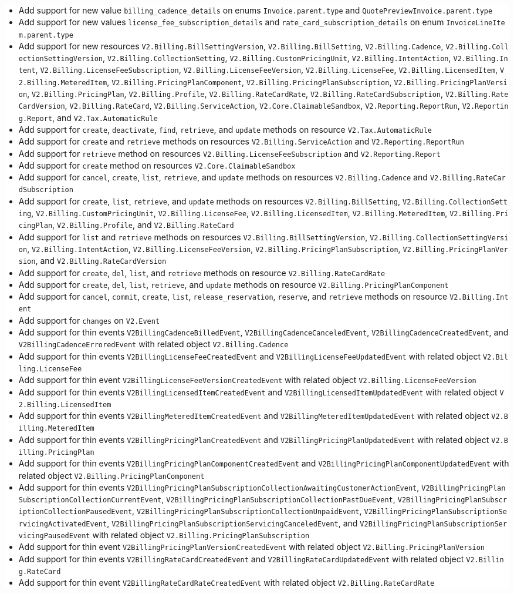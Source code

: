   * Add support for new value `billing_cadence_details` on enums `Invoice.parent.type` and `QuotePreviewInvoice.parent.type`
  * Add support for new values `license_fee_subscription_details` and `rate_card_subscription_details` on enum `InvoiceLineItem.parent.type`
  * Add support for new resources `V2.Billing.BillSettingVersion`, `V2.Billing.BillSetting`, `V2.Billing.Cadence`, `V2.Billing.CollectionSettingVersion`, `V2.Billing.CollectionSetting`, `V2.Billing.CustomPricingUnit`, `V2.Billing.IntentAction`, `V2.Billing.Intent`, `V2.Billing.LicenseFeeSubscription`, `V2.Billing.LicenseFeeVersion`, `V2.Billing.LicenseFee`, `V2.Billing.LicensedItem`, `V2.Billing.MeteredItem`, `V2.Billing.PricingPlanComponent`, `V2.Billing.PricingPlanSubscription`, `V2.Billing.PricingPlanVersion`, `V2.Billing.PricingPlan`, `V2.Billing.Profile`, `V2.Billing.RateCardRate`, `V2.Billing.RateCardSubscription`, `V2.Billing.RateCardVersion`, `V2.Billing.RateCard`, `V2.Billing.ServiceAction`, `V2.Core.ClaimableSandbox`, `V2.Reporting.ReportRun`, `V2.Reporting.Report`, and `V2.Tax.AutomaticRule`
  * Add support for `create`, `deactivate`, `find`, `retrieve`, and `update` methods on resource `V2.Tax.AutomaticRule`
  * Add support for `create` and `retrieve` methods on resources `V2.Billing.ServiceAction` and `V2.Reporting.ReportRun`
  * Add support for `retrieve` method on resources `V2.Billing.LicenseFeeSubscription` and `V2.Reporting.Report`
  * Add support for `create` method on resources `V2.Core.ClaimableSandbox`
  * Add support for `cancel`, `create`, `list`, `retrieve`, and `update` methods on resources `V2.Billing.Cadence` and `V2.Billing.RateCardSubscription`
  * Add support for `create`, `list`, `retrieve`, and `update` methods on resources `V2.Billing.BillSetting`, `V2.Billing.CollectionSetting`, `V2.Billing.CustomPricingUnit`, `V2.Billing.LicenseFee`, `V2.Billing.LicensedItem`, `V2.Billing.MeteredItem`, `V2.Billing.PricingPlan`, `V2.Billing.Profile`, and `V2.Billing.RateCard`
  * Add support for `list` and `retrieve` methods on resources `V2.Billing.BillSettingVersion`, `V2.Billing.CollectionSettingVersion`, `V2.Billing.IntentAction`, `V2.Billing.LicenseFeeVersion`, `V2.Billing.PricingPlanSubscription`, `V2.Billing.PricingPlanVersion`, and `V2.Billing.RateCardVersion`
  * Add support for `create`, `del`, `list`, and `retrieve` methods on resource `V2.Billing.RateCardRate`
  * Add support for `create`, `del`, `list`, `retrieve`, and `update` methods on resource `V2.Billing.PricingPlanComponent`
  * Add support for `cancel`, `commit`, `create`, `list`, `release_reservation`, `reserve`, and `retrieve` methods on resource `V2.Billing.Intent`
  * Add support for `changes` on `V2.Event`
  * Add support for thin events `V2BillingCadenceBilledEvent`, `V2BillingCadenceCanceledEvent`, `V2BillingCadenceCreatedEvent`, and `V2BillingCadenceErroredEvent` with related object `V2.Billing.Cadence`
  * Add support for thin events `V2BillingLicenseFeeCreatedEvent` and `V2BillingLicenseFeeUpdatedEvent` with related object `V2.Billing.LicenseFee`
  * Add support for thin event `V2BillingLicenseFeeVersionCreatedEvent` with related object `V2.Billing.LicenseFeeVersion`
  * Add support for thin events `V2BillingLicensedItemCreatedEvent` and `V2BillingLicensedItemUpdatedEvent` with related object `V2.Billing.LicensedItem`
  * Add support for thin events `V2BillingMeteredItemCreatedEvent` and `V2BillingMeteredItemUpdatedEvent` with related object `V2.Billing.MeteredItem`
  * Add support for thin events `V2BillingPricingPlanCreatedEvent` and `V2BillingPricingPlanUpdatedEvent` with related object `V2.Billing.PricingPlan`
  * Add support for thin events `V2BillingPricingPlanComponentCreatedEvent` and `V2BillingPricingPlanComponentUpdatedEvent` with related object `V2.Billing.PricingPlanComponent`
  * Add support for thin events `V2BillingPricingPlanSubscriptionCollectionAwaitingCustomerActionEvent`, `V2BillingPricingPlanSubscriptionCollectionCurrentEvent`, `V2BillingPricingPlanSubscriptionCollectionPastDueEvent`, `V2BillingPricingPlanSubscriptionCollectionPausedEvent`, `V2BillingPricingPlanSubscriptionCollectionUnpaidEvent`, `V2BillingPricingPlanSubscriptionServicingActivatedEvent`, `V2BillingPricingPlanSubscriptionServicingCanceledEvent`, and `V2BillingPricingPlanSubscriptionServicingPausedEvent` with related object `V2.Billing.PricingPlanSubscription`
  * Add support for thin event `V2BillingPricingPlanVersionCreatedEvent` with related object `V2.Billing.PricingPlanVersion`
  * Add support for thin events `V2BillingRateCardCreatedEvent` and `V2BillingRateCardUpdatedEvent` with related object `V2.Billing.RateCard`
  * Add support for thin event `V2BillingRateCardRateCreatedEvent` with related object `V2.Billing.RateCardRate`